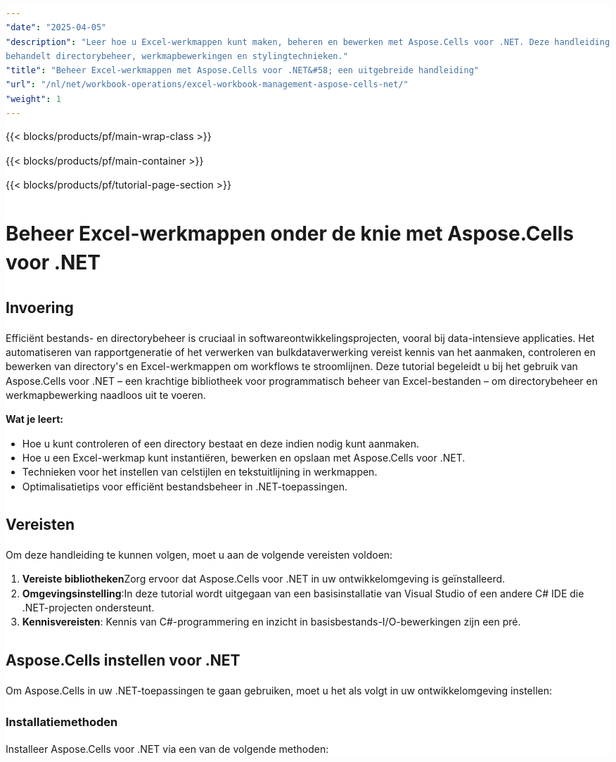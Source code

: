 ```yaml
---
"date": "2025-04-05"
"description": "Leer hoe u Excel-werkmappen kunt maken, beheren en bewerken met Aspose.Cells voor .NET. Deze handleiding behandelt directorybeheer, werkmapbewerkingen en stylingtechnieken."
"title": "Beheer Excel-werkmappen met Aspose.Cells voor .NET&#58; een uitgebreide handleiding"
"url": "/nl/net/workbook-operations/excel-workbook-management-aspose-cells-net/"
"weight": 1
---
```


{{< blocks/products/pf/main-wrap-class >}}

{{< blocks/products/pf/main-container >}}

{{< blocks/products/pf/tutorial-page-section >}}


# Beheer Excel-werkmappen onder de knie met Aspose.Cells voor .NET

## Invoering

Efficiënt bestands- en directorybeheer is cruciaal in softwareontwikkelingsprojecten, vooral bij data-intensieve applicaties. Het automatiseren van rapportgeneratie of het verwerken van bulkdataverwerking vereist kennis van het aanmaken, controleren en bewerken van directory's en Excel-werkmappen om workflows te stroomlijnen. Deze tutorial begeleidt u bij het gebruik van Aspose.Cells voor .NET – een krachtige bibliotheek voor programmatisch beheer van Excel-bestanden – om directorybeheer en werkmapbewerking naadloos uit te voeren.

**Wat je leert:**
- Hoe u kunt controleren of een directory bestaat en deze indien nodig kunt aanmaken.
- Hoe u een Excel-werkmap kunt instantiëren, bewerken en opslaan met Aspose.Cells voor .NET.
- Technieken voor het instellen van celstijlen en tekstuitlijning in werkmappen.
- Optimalisatietips voor efficiënt bestandsbeheer in .NET-toepassingen.

## Vereisten
Om deze handleiding te kunnen volgen, moet u aan de volgende vereisten voldoen:
1. **Vereiste bibliotheken**Zorg ervoor dat Aspose.Cells voor .NET in uw ontwikkelomgeving is geïnstalleerd.
2. **Omgevingsinstelling**:In deze tutorial wordt uitgegaan van een basisinstallatie van Visual Studio of een andere C# IDE die .NET-projecten ondersteunt.
3. **Kennisvereisten**: Kennis van C#-programmering en inzicht in basisbestands-I/O-bewerkingen zijn een pré.

## Aspose.Cells instellen voor .NET
Om Aspose.Cells in uw .NET-toepassingen te gaan gebruiken, moet u het als volgt in uw ontwikkelomgeving instellen:

### Installatiemethoden
Installeer Aspose.Cells voor .NET via een van de volgende methoden:
